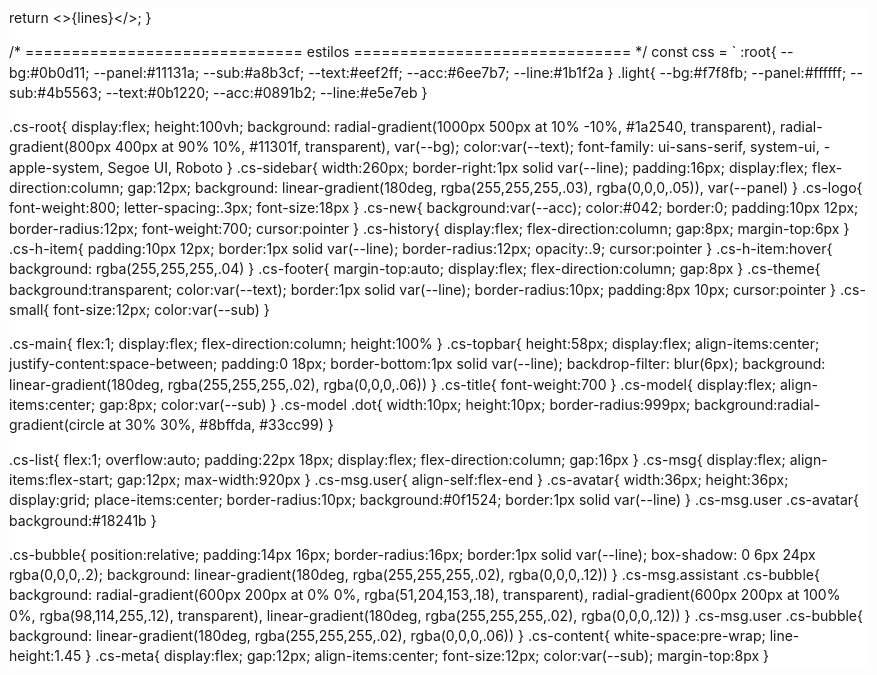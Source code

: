   return <>{lines}</>;
}

/* ============================== estilos ============================== */
const css = `
:root{ --bg:#0b0d11; --panel:#11131a; --sub:#a8b3cf; --text:#eef2ff; --acc:#6ee7b7; --line:#1b1f2a }
.light{ --bg:#f7f8fb; --panel:#ffffff; --sub:#4b5563; --text:#0b1220; --acc:#0891b2; --line:#e5e7eb }

.cs-root{ display:flex; height:100vh; background:
  radial-gradient(1000px 500px at 10% -10%, #1a2540, transparent),
  radial-gradient(800px 400px at 90% 10%, #11301f, transparent),
  var(--bg);
  color:var(--text); font-family: ui-sans-serif, system-ui, -apple-system, Segoe UI, Roboto
}
.cs-sidebar{ width:260px; border-right:1px solid var(--line); padding:16px; display:flex; flex-direction:column; gap:12px;
  background: linear-gradient(180deg, rgba(255,255,255,.03), rgba(0,0,0,.05)), var(--panel)
}
.cs-logo{ font-weight:800; letter-spacing:.3px; font-size:18px }
.cs-new{ background:var(--acc); color:#042; border:0; padding:10px 12px; border-radius:12px; font-weight:700; cursor:pointer }
.cs-history{ display:flex; flex-direction:column; gap:8px; margin-top:6px }
.cs-h-item{ padding:10px 12px; border:1px solid var(--line); border-radius:12px; opacity:.9; cursor:pointer }
.cs-h-item:hover{ background: rgba(255,255,255,.04) }
.cs-footer{ margin-top:auto; display:flex; flex-direction:column; gap:8px }
.cs-theme{ background:transparent; color:var(--text); border:1px solid var(--line); border-radius:10px; padding:8px 10px; cursor:pointer }
.cs-small{ font-size:12px; color:var(--sub) }

.cs-main{ flex:1; display:flex; flex-direction:column; height:100% }
.cs-topbar{ height:58px; display:flex; align-items:center; justify-content:space-between; padding:0 18px; border-bottom:1px solid var(--line);
  backdrop-filter: blur(6px); background: linear-gradient(180deg, rgba(255,255,255,.02), rgba(0,0,0,.06))
}
.cs-title{ font-weight:700 }
.cs-model{ display:flex; align-items:center; gap:8px; color:var(--sub) }
.cs-model .dot{ width:10px; height:10px; border-radius:999px; background:radial-gradient(circle at 30% 30%, #8bffda, #33cc99) }

.cs-list{ flex:1; overflow:auto; padding:22px 18px; display:flex; flex-direction:column; gap:16px }
.cs-msg{ display:flex; align-items:flex-start; gap:12px; max-width:920px }
.cs-msg.user{ align-self:flex-end }
.cs-avatar{ width:36px; height:36px; display:grid; place-items:center; border-radius:10px; background:#0f1524; border:1px solid var(--line) }
.cs-msg.user .cs-avatar{ background:#18241b }

.cs-bubble{
  position:relative; padding:14px 16px; border-radius:16px; border:1px solid var(--line);
  box-shadow: 0 6px 24px rgba(0,0,0,.2);
  background: linear-gradient(180deg, rgba(255,255,255,.02), rgba(0,0,0,.12))
}
.cs-msg.assistant .cs-bubble{
  background:
    radial-gradient(600px 200px at 0% 0%, rgba(51,204,153,.18), transparent),
    radial-gradient(600px 200px at 100% 0%, rgba(98,114,255,.12), transparent),
    linear-gradient(180deg, rgba(255,255,255,.02), rgba(0,0,0,.12))
}
.cs-msg.user .cs-bubble{ background: linear-gradient(180deg, rgba(255,255,255,.02), rgba(0,0,0,.06)) }
.cs-content{ white-space:pre-wrap; line-height:1.45 }
.cs-meta{ display:flex; gap:12px; align-items:center; font-size:12px; color:var(--sub); margin-top:8px }
